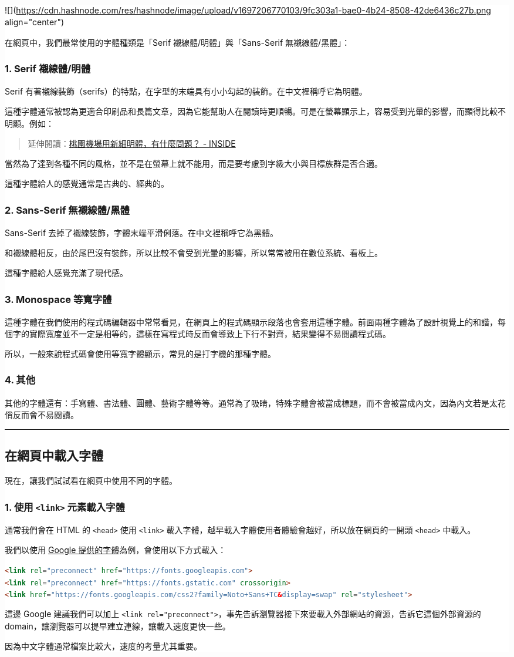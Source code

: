 ![](https://cdn.hashnode.com/res/hashnode/image/upload/v1697206770103/9fc303a1-bae0-4b24-8508-42de6436c27b.png align="center")

在網頁中，我們最常使用的字體種類是「Serif 襯線體/明體」與「Sans-Serif 無襯線體/黑體」：

### 1\. Serif 襯線體/明體

Serif 有著襯線裝飾（serifs）的特點，在字型的末端具有小小勾起的裝飾。在中文裡稱呼它為明體。

這種字體通常被認為更適合印刷品和長篇文章，因為它能幫助人在閱讀時更順暢。可是在螢幕顯示上，容易受到光暈的影響，而顯得比較不明顯。例如：

> 延伸閱讀：[桃園機場用新細明體，有什麼問題？ - INSIDE](https://www.inside.com.tw/article/3060-airport-pminliu)

當然為了達到各種不同的風格，並不是在螢幕上就不能用，而是要考慮到字級大小與目標族群是否合適。

這種字體給人的感覺通常是古典的、經典的。

### 2\. Sans-Serif 無襯線體/黑體

Sans-Serif 去掉了襯線裝飾，字體末端平滑俐落。在中文裡稱呼它為黑體。

和襯線體相反，由於尾巴沒有裝飾，所以比較不會受到光暈的影響，所以常常被用在數位系統、看板上。

這種字體給人感覺充滿了現代感。

### 3\. Monospace 等寬字體

這種字體在我們使用的程式碼編輯器中常常看見，在網頁上的程式碼顯示段落也會套用這種字體。前面兩種字體為了設計視覺上的和諧，每個字的實際寬度並不一定是相等的，這樣在寫程式時反而會導致上下行不對齊，結果變得不易閱讀程式碼。

所以，一般來說程式碼會使用等寬字體顯示，常見的是打字機的那種字體。

### 4\. 其他

其他的字體還有：手寫體、書法體、圓體、藝術字體等等。通常為了吸睛，特殊字體會被當成標題，而不會被當成內文，因為內文若是太花俏反而會不易閱讀。

---

## 在網頁中載入字體

現在，讓我們試試看在網頁中使用不同的字體。

### 1\. 使用 `<link>` 元素載入字體

通常我們會在 HTML 的 `<head>` 使用 `<link>` 載入字體，越早載入字體使用者體驗會越好，所以放在網頁的一開頭 `<head>` 中載入。

我們以使用 [Google 提供的字體](https://fonts.google.com/)為例，會使用以下方式載入：

```html
<link rel="preconnect" href="https://fonts.googleapis.com">
<link rel="preconnect" href="https://fonts.gstatic.com" crossorigin>
<link href="https://fonts.googleapis.com/css2?family=Noto+Sans+TC&display=swap" rel="stylesheet">
```

這邊 Google 建議我們可以加上 `<link rel="preconnect">`，事先告訴瀏覽器接下來要載入外部網站的資源，告訴它這個外部資源的 domain，讓瀏覽器可以提早建立連線，讓載入速度更快一些。

因為中文字體通常檔案比較大，速度的考量尤其重要。

